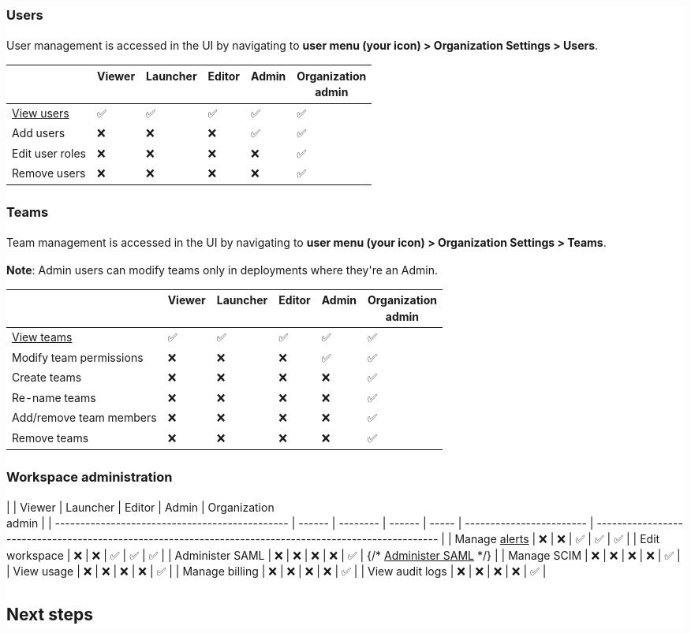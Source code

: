 ### Users

User management is accessed in the UI by navigating to **user menu (your icon) > Organization Settings > Users**.

|                                                                                   | Viewer | Launcher | Editor | Admin | Organization <br/> admin |
| --------------------------------------------------------------------------------- | ------ | -------- | ------ | ----- | ------------------------ |
| [View users](/dagster-plus/features/authentication-and-access-control/rbac/users) | ✅     | ✅       | ✅     | ✅    | ✅                       |
| Add users                                                                         | ❌     | ❌       | ❌     | ✅    | ✅                       |
| Edit user roles                                                                   | ❌     | ❌       | ❌     | ❌    | ✅                       |
| Remove users                                                                      | ❌     | ❌       | ❌     | ❌    | ✅                       |

### Teams

Team management is accessed in the UI by navigating to **user menu (your icon) > Organization Settings > Teams**.

**Note**: Admin users can modify teams only in deployments where they're an Admin.

|                                                                                   | Viewer | Launcher | Editor | Admin | Organization <br/> admin |
| --------------------------------------------------------------------------------- | ------ | -------- | ------ | ----- | ------------------------ |
| [View teams](/dagster-plus/features/authentication-and-access-control/rbac/teams) | ✅     | ✅       | ✅     | ✅    | ✅                       |
| Modify team permissions                                                           | ❌     | ❌       | ❌     | ✅    | ✅                       |
| Create teams                                                                      | ❌     | ❌       | ❌     | ❌    | ✅                       |
| Re-name teams                                                                     | ❌     | ❌       | ❌     | ❌    | ✅                       |
| Add/remove team members                                                           | ❌     | ❌       | ❌     | ❌    | ✅                       |
| Remove teams                                                                      | ❌     | ❌       | ❌     | ❌    | ✅                       |

### Workspace administration

|                                                | Viewer | Launcher | Editor | Admin | Organization <br/> admin |
| ---------------------------------------------- | ------ | -------- | ------ | ----- | ------------------------ | ------------------------------------------------------------------------------------------------------ |
| Manage [alerts](/dagster-plus/features/alerts) | ❌     | ❌       | ✅     | ✅    | ✅                       |
| Edit workspace                                 | ❌     | ❌       | ✅     | ✅    | ✅                       |
| Administer SAML                                | ❌     | ❌       | ❌     | ❌    | ✅                       | {/* [Administer SAML](/dagster-plus/features/authentication-and-access-control/sso/authentication) */} |
| Manage SCIM                                    | ❌     | ❌       | ❌     | ❌    | ✅                       |
| View usage                                     | ❌     | ❌       | ❌     | ❌    | ✅                       |
| Manage billing                                 | ❌     | ❌       | ❌     | ❌    | ✅                       |
| View audit logs                                | ❌     | ❌       | ❌     | ❌    | ✅                       |

## Next steps
